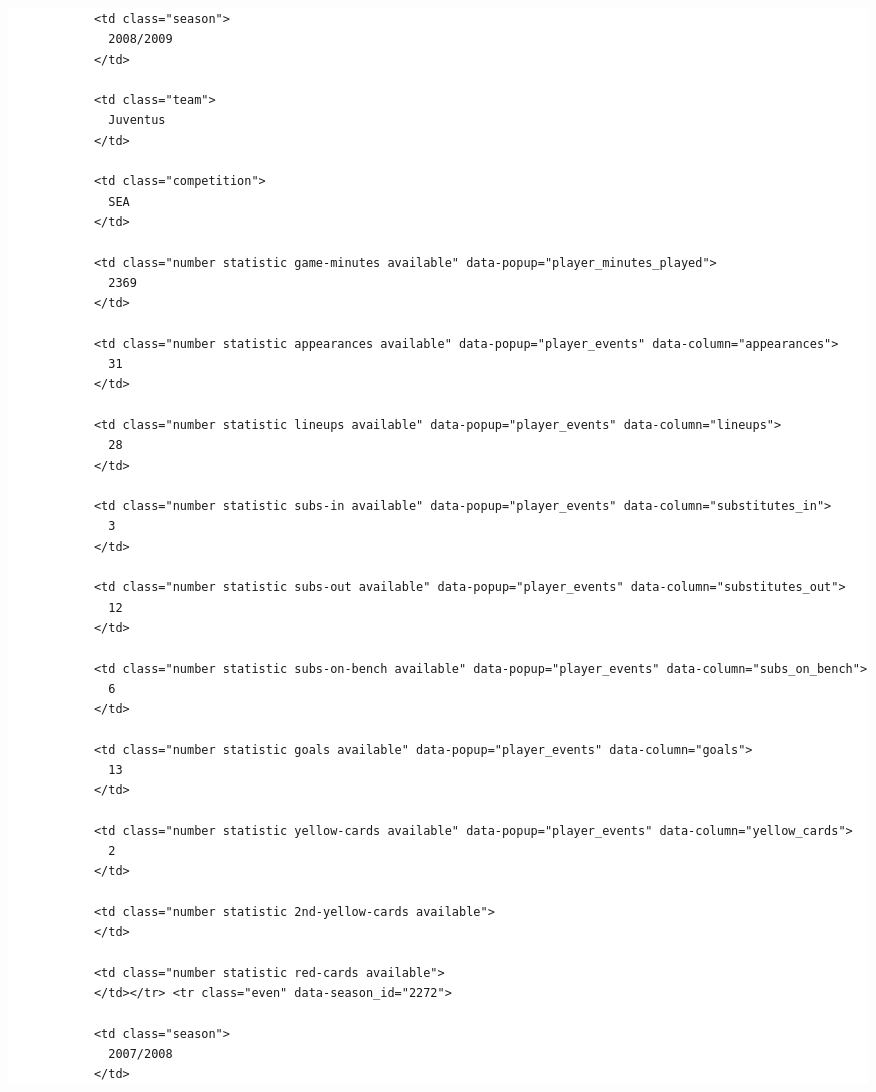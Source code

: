                 <td class="season">
                  2008/2009
                </td>
                
                <td class="team">
                  Juventus
                </td>
                
                <td class="competition">
                  SEA
                </td>
                
                <td class="number statistic game-minutes available" data-popup="player_minutes_played">
                  2369
                </td>
                
                <td class="number statistic appearances available" data-popup="player_events" data-column="appearances">
                  31
                </td>
                
                <td class="number statistic lineups available" data-popup="player_events" data-column="lineups">
                  28
                </td>
                
                <td class="number statistic subs-in available" data-popup="player_events" data-column="substitutes_in">
                  3
                </td>
                
                <td class="number statistic subs-out available" data-popup="player_events" data-column="substitutes_out">
                  12
                </td>
                
                <td class="number statistic subs-on-bench available" data-popup="player_events" data-column="subs_on_bench">
                  6
                </td>
                
                <td class="number statistic goals available" data-popup="player_events" data-column="goals">
                  13
                </td>
                
                <td class="number statistic yellow-cards available" data-popup="player_events" data-column="yellow_cards">
                  2
                </td>
                
                <td class="number statistic 2nd-yellow-cards available">
                </td>
                
                <td class="number statistic red-cards available">
                </td></tr> <tr class="even" data-season_id="2272"> 
                
                <td class="season">
                  2007/2008
                </td>
                